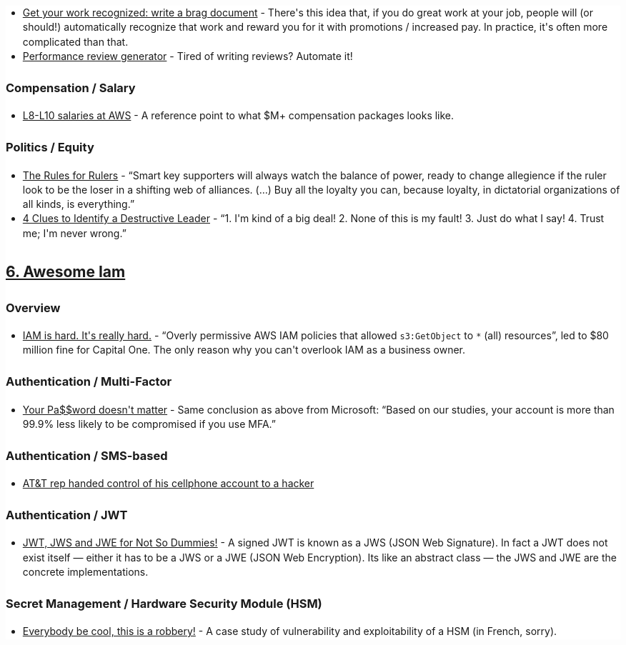 *   [Get your work recognized: write a brag document](https://jvns.ca/blog/brag-documents/) - There's this idea that, if you do great work at your job, people will (or should!) automatically recognize that work and reward you for it with promotions / increased pay. In practice, it's often more complicated than that.
*   [Performance review generator](https://mschmitt.org/performance/) - Tired of writing reviews? Automate it!

### Compensation / Salary

*   [L8-L10 salaries at AWS](https://news.ycombinator.com/item?id=21823987) - A reference point to what $M+ compensation packages looks like.

### Politics / Equity

*   [The Rules for Rulers](https://www.youtube.com/watch?v=rStL7niR7gs) - “Smart key supporters will always watch the balance of power, ready to change allegience if the ruler look to be the loser in a shifting web of alliances. (…) Buy all the loyalty you can, because loyalty, in dictatorial organizations of all kinds, is everything.”
*   [4 Clues to Identify a Destructive Leader](https://articles.tilt365.com/identify-destructive-leadership-patterns/) - “1. I'm kind of a big deal! 2. None of this is my fault! 3. Just do what I say! 4. Trust me; I'm never wrong.”

## [6. Awesome Iam](/content/kdeldycke/awesome-iam/README.md)

### Overview

*   [IAM is hard. It's really hard.](https://twitter.com/kmcquade3/status/1291801858676228098) - “Overly permissive AWS IAM policies that allowed `s3:GetObject` to `*` (all) resources”, led to $80 million fine for Capital One. The only reason why you can't overlook IAM as a business owner.

### Authentication / Multi-Factor

*   [Your Pa$$word doesn't matter](https://techcommunity.microsoft.com/t5/Azure-Active-Directory-Identity/Your-Pa-word-doesn-t-matter/ba-p/731984) - Same conclusion as above from Microsoft: “Based on our studies, your account is more than 99.9% less likely to be compromised if you use MFA.”

### Authentication / SMS-based

*   [AT\&T rep handed control of his cellphone account to a hacker](https://www.theregister.co.uk/2017/07/10/att_falls_for_hacker_tricks/)

### Authentication / JWT

*   [JWT, JWS and JWE for Not So Dummies!](https://medium.facilelogin.com/jwt-jws-and-jwe-for-not-so-dummies-b63310d201a3) - A signed JWT is known as a JWS (JSON Web Signature). In fact a JWT does not exist itself — either it has to be a JWS or a JWE (JSON Web Encryption). Its like an abstract class — the JWS and JWE are the concrete implementations.

### Secret Management / Hardware Security Module (HSM)

*   [Everybody be cool, this is a robbery!](https://www.sstic.org/2019/presentation/hsm/) - A case study of vulnerability and exploitability of a HSM (in French, sorry).
